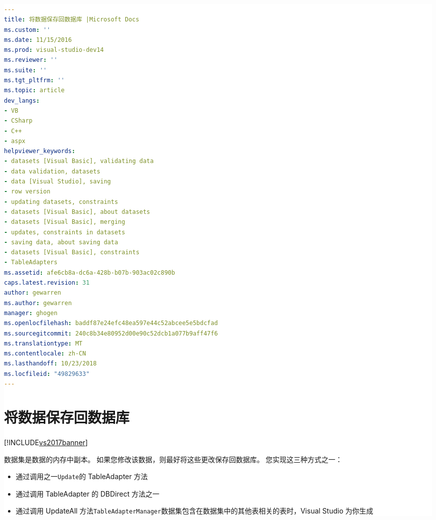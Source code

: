 ```yaml
---
title: 将数据保存回数据库 |Microsoft Docs
ms.custom: ''
ms.date: 11/15/2016
ms.prod: visual-studio-dev14
ms.reviewer: ''
ms.suite: ''
ms.tgt_pltfrm: ''
ms.topic: article
dev_langs:
- VB
- CSharp
- C++
- aspx
helpviewer_keywords:
- datasets [Visual Basic], validating data
- data validation, datasets
- data [Visual Studio], saving
- row version
- updating datasets, constraints
- datasets [Visual Basic], about datasets
- datasets [Visual Basic], merging
- updates, constraints in datasets
- saving data, about saving data
- datasets [Visual Basic], constraints
- TableAdapters
ms.assetid: afe6cb8a-dc6a-428b-b07b-903ac02c890b
caps.latest.revision: 31
author: gewarren
ms.author: gewarren
manager: ghogen
ms.openlocfilehash: baddf87e24efc48ea597e44c52abcee5e5bdcfad
ms.sourcegitcommit: 240c8b34e80952d00e90c52dcb1a077b9aff47f6
ms.translationtype: MT
ms.contentlocale: zh-CN
ms.lasthandoff: 10/23/2018
ms.locfileid: "49829633"
---
```

# <a name="save-data-back-to-the-database"></a>将数据保存回数据库
[!INCLUDE[vs2017banner](../includes/vs2017banner.md)]

  
数据集是数据的内存中副本。 如果您修改该数据，则最好将这些更改保存回数据库。 您实现这三种方式之一：  
  
- 通过调用之一`Update`的 TableAdapter 方法  
  
- 通过调用 TableAdapter 的 DBDirect 方法之一  
  
- 通过调用 UpdateAll 方法`TableAdapterManager`数据集包含在数据集中的其他表相关的表时，Visual Studio 为你生成  
  